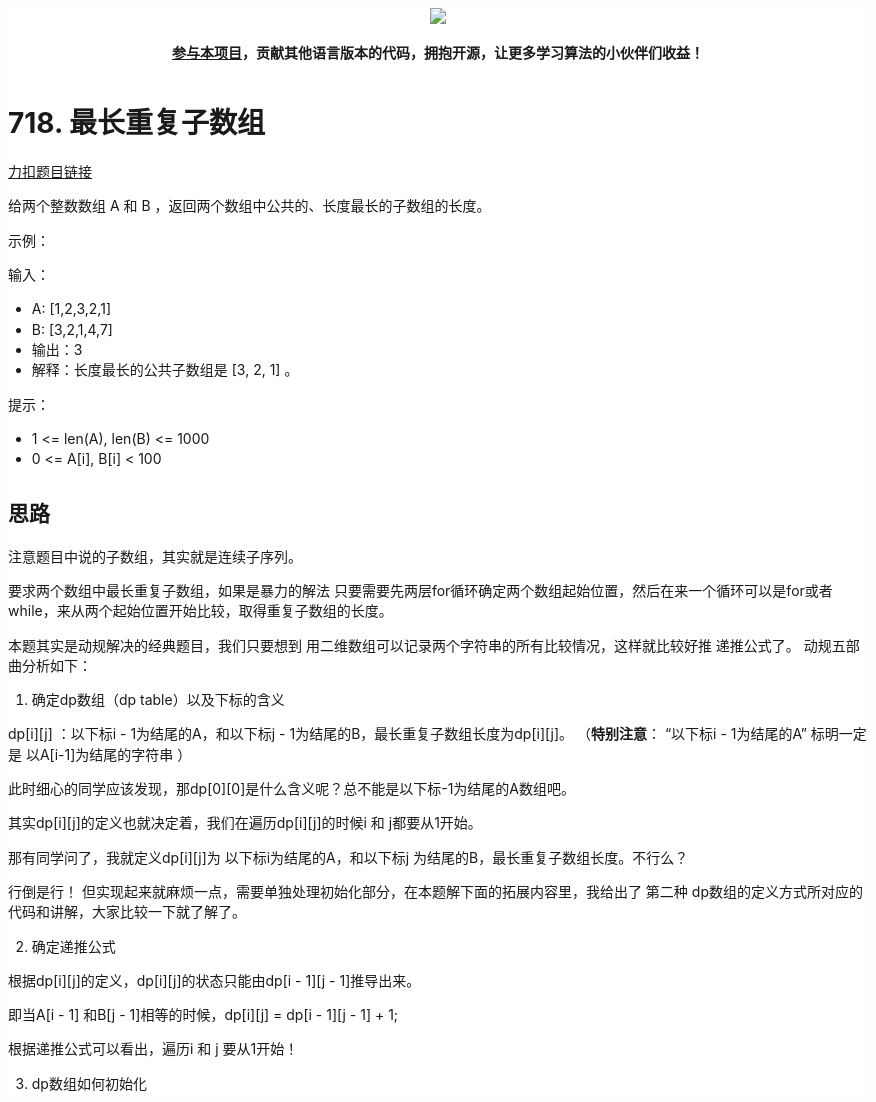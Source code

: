 <p align="center">
<a href="https://programmercarl.com/other/xunlianying.html" target="_blank">
  <img src="../pics/训练营.png" width="1000"/>
</a>
<p align="center"><strong><a href="https://mp.weixin.qq.com/s/tqCxrMEU-ajQumL1i8im9A">参与本项目</a>，贡献其他语言版本的代码，拥抱开源，让更多学习算法的小伙伴们收益！</strong></p>

# 718. 最长重复子数组

[力扣题目链接](https://leetcode.cn/problems/maximum-length-of-repeated-subarray/)

给两个整数数组 A 和 B ，返回两个数组中公共的、长度最长的子数组的长度。

示例：

输入：
* A: [1,2,3,2,1]
* B: [3,2,1,4,7]
* 输出：3
* 解释：长度最长的公共子数组是 [3, 2, 1] 。

提示：

* 1 <= len(A), len(B) <= 1000
* 0 <= A[i], B[i] < 100


## 思路

注意题目中说的子数组，其实就是连续子序列。

要求两个数组中最长重复子数组，如果是暴力的解法 只要需要先两层for循环确定两个数组起始位置，然后在来一个循环可以是for或者while，来从两个起始位置开始比较，取得重复子数组的长度。 

本题其实是动规解决的经典题目，我们只要想到 用二维数组可以记录两个字符串的所有比较情况，这样就比较好推 递推公式了。 
动规五部曲分析如下：

1. 确定dp数组（dp table）以及下标的含义

dp[i][j] ：以下标i - 1为结尾的A，和以下标j - 1为结尾的B，最长重复子数组长度为dp[i][j]。  （**特别注意**： “以下标i - 1为结尾的A” 标明一定是 以A[i-1]为结尾的字符串 ）

此时细心的同学应该发现，那dp[0][0]是什么含义呢？总不能是以下标-1为结尾的A数组吧。

其实dp[i][j]的定义也就决定着，我们在遍历dp[i][j]的时候i 和 j都要从1开始。

那有同学问了，我就定义dp[i][j]为 以下标i为结尾的A，和以下标j 为结尾的B，最长重复子数组长度。不行么？

行倒是行！ 但实现起来就麻烦一点，需要单独处理初始化部分，在本题解下面的拓展内容里，我给出了 第二种 dp数组的定义方式所对应的代码和讲解，大家比较一下就了解了。 

2. 确定递推公式

根据dp[i][j]的定义，dp[i][j]的状态只能由dp[i - 1][j - 1]推导出来。

即当A[i - 1] 和B[j - 1]相等的时候，dp[i][j] = dp[i - 1][j - 1] + 1;

根据递推公式可以看出，遍历i 和 j 要从1开始！

3. dp数组如何初始化
